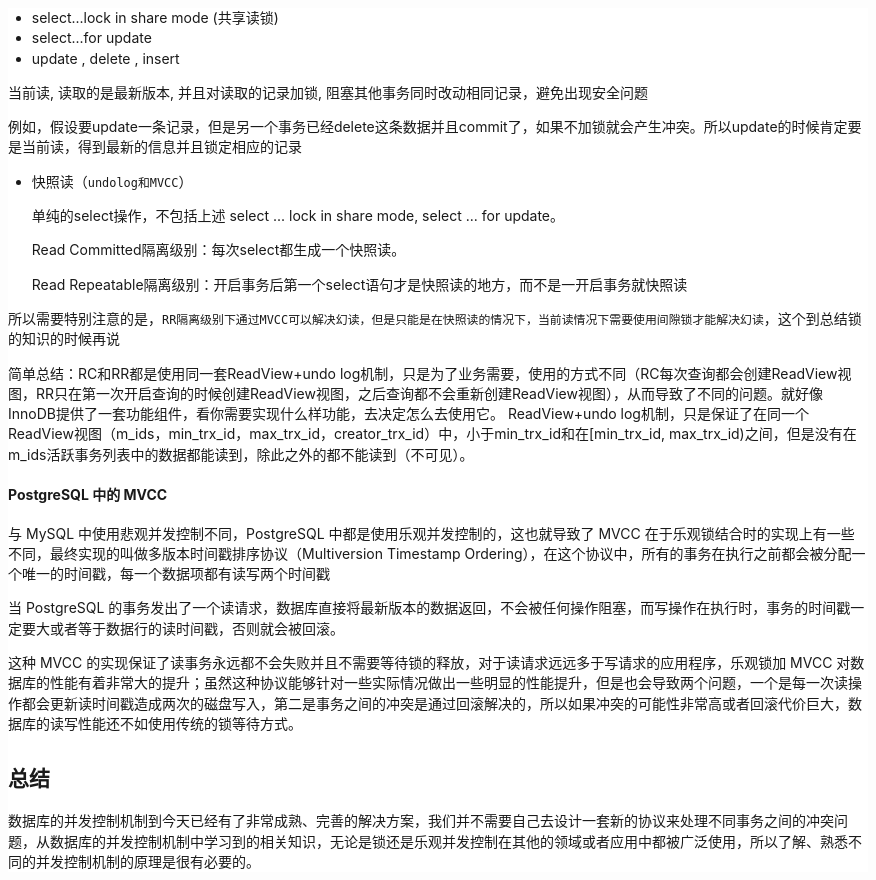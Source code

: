   - select...lock in share mode (共享读锁)
  - select...for update
  - update , delete , insert

  当前读, 读取的是最新版本, 并且对读取的记录加锁, 阻塞其他事务同时改动相同记录，避免出现安全问题

  例如，假设要update一条记录，但是另一个事务已经delete这条数据并且commit了，如果不加锁就会产生冲突。所以update的时候肯定要是当前读，得到最新的信息并且锁定相应的记录

- 快照读（`undolog和MVCC`）

  单纯的select操作，不包括上述 select ... lock in share mode, select ... for update。　　　　

  Read Committed隔离级别：每次select都生成一个快照读。

  Read Repeatable隔离级别：开启事务后第一个select语句才是快照读的地方，而不是一开启事务就快照读

所以需要特别注意的是，`RR隔离级别下通过MVCC可以解决幻读，但是只能是在快照读的情况下，当前读情况下需要使用间隙锁才能解决幻读`，这个到总结锁的知识的时候再说

简单总结：RC和RR都是使用同一套ReadView+undo log机制，只是为了业务需要，使用的方式不同（RC每次查询都会创建ReadView视图，RR只在第一次开启查询的时候创建ReadView视图，之后查询都不会重新创建ReadView视图），从而导致了不同的问题。就好像InnoDB提供了一套功能组件，看你需要实现什么样功能，去决定怎么去使用它。 ReadView+undo log机制，只是保证了在同一个ReadView视图（m_ids，min_trx_id，max_trx_id，creator_trx_id）中，小于min_trx_id和在[min_trx_id, max_trx_id)之间，但是没有在m_ids活跃事务列表中的数据都能读到，除此之外的都不能读到（不可见）。

#### PostgreSQL 中的 MVCC

与 MySQL 中使用悲观并发控制不同，PostgreSQL 中都是使用乐观并发控制的，这也就导致了 MVCC 在于乐观锁结合时的实现上有一些不同，最终实现的叫做多版本时间戳排序协议（Multiversion Timestamp Ordering），在这个协议中，所有的事务在执行之前都会被分配一个唯一的时间戳，每一个数据项都有读写两个时间戳

当 PostgreSQL 的事务发出了一个读请求，数据库直接将最新版本的数据返回，不会被任何操作阻塞，而写操作在执行时，事务的时间戳一定要大或者等于数据行的读时间戳，否则就会被回滚。

这种 MVCC 的实现保证了读事务永远都不会失败并且不需要等待锁的释放，对于读请求远远多于写请求的应用程序，乐观锁加 MVCC 对数据库的性能有着非常大的提升；虽然这种协议能够针对一些实际情况做出一些明显的性能提升，但是也会导致两个问题，一个是每一次读操作都会更新读时间戳造成两次的磁盘写入，第二是事务之间的冲突是通过回滚解决的，所以如果冲突的可能性非常高或者回滚代价巨大，数据库的读写性能还不如使用传统的锁等待方式。

## 总结

数据库的并发控制机制到今天已经有了非常成熟、完善的解决方案，我们并不需要自己去设计一套新的协议来处理不同事务之间的冲突问题，从数据库的并发控制机制中学习到的相关知识，无论是锁还是乐观并发控制在其他的领域或者应用中都被广泛使用，所以了解、熟悉不同的并发控制机制的原理是很有必要的。

